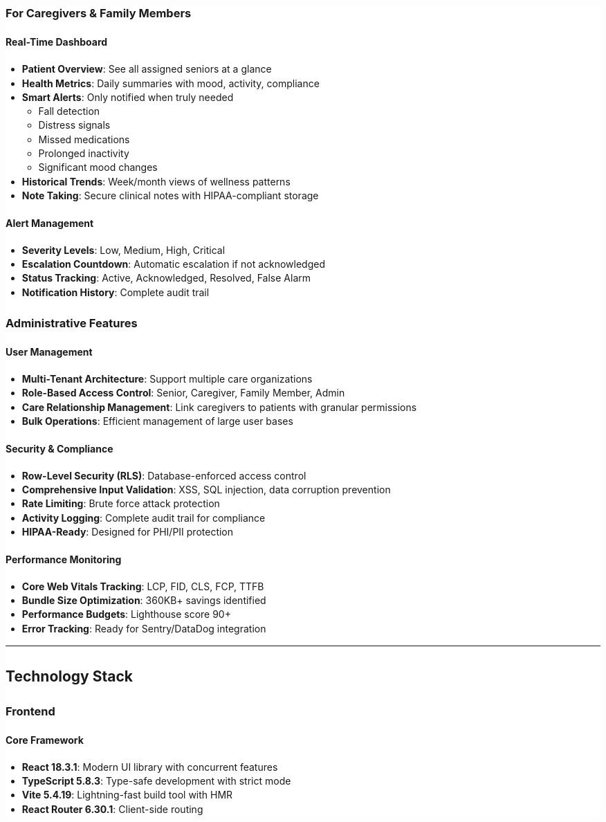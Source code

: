 ### For Caregivers & Family Members

#### Real-Time Dashboard
- **Patient Overview**: See all assigned seniors at a glance
- **Health Metrics**: Daily summaries with mood, activity, compliance
- **Smart Alerts**: Only notified when truly needed
  - Fall detection
  - Distress signals
  - Missed medications
  - Prolonged inactivity
  - Significant mood changes
- **Historical Trends**: Week/month views of wellness patterns
- **Note Taking**: Secure clinical notes with HIPAA-compliant storage

#### Alert Management
- **Severity Levels**: Low, Medium, High, Critical
- **Escalation Countdown**: Automatic escalation if not acknowledged
- **Status Tracking**: Active, Acknowledged, Resolved, False Alarm
- **Notification History**: Complete audit trail

### Administrative Features

#### User Management
- **Multi-Tenant Architecture**: Support multiple care organizations
- **Role-Based Access Control**: Senior, Caregiver, Family Member, Admin
- **Care Relationship Management**: Link caregivers to patients with granular permissions
- **Bulk Operations**: Efficient management of large user bases

#### Security & Compliance
- **Row-Level Security (RLS)**: Database-enforced access control
- **Comprehensive Input Validation**: XSS, SQL injection, data corruption prevention
- **Rate Limiting**: Brute force attack protection
- **Activity Logging**: Complete audit trail for compliance
- **HIPAA-Ready**: Designed for PHI/PII protection

#### Performance Monitoring
- **Core Web Vitals Tracking**: LCP, FID, CLS, FCP, TTFB
- **Bundle Size Optimization**: 360KB+ savings identified
- **Performance Budgets**: Lighthouse score 90+
- **Error Tracking**: Ready for Sentry/DataDog integration

---

## Technology Stack

### Frontend

#### Core Framework
- **React 18.3.1**: Modern UI library with concurrent features
- **TypeScript 5.8.3**: Type-safe development with strict mode
- **Vite 5.4.19**: Lightning-fast build tool with HMR
- **React Router 6.30.1**: Client-side routing
